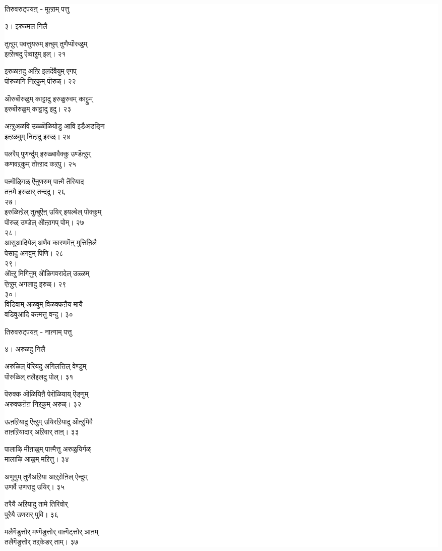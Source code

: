 तिरुवरुट्पयऩ् - मूऩ्ऱाम् पत्तु

३। इरुळ्मल निलै   
  
 तुऩ्ऱुम् पवत्तुयरुम् इऩ्बुम् तुणैप्पॊरुळुम्   
 इऩ्ऱॆऩ्बदु ऎव्वाऱुम् इल्।        २१  
  
 इरुळाऩदु अऩ्ऱि इलदॆवैयुम् एगप्   
 पॊरुळागि निऱ्‌कुम् पॊरुळ्।           २२   
  
 ऒरुबॊरुळुम् काट्टादु इरुळुरुवम् काट्टुम्   
 इरुबॊरुळुम् काट्टादु इदु।         २३   
  
 अऩ्ऱुअळवि उळ्ळॊळियोडु आवि इडैअडङ्गि   
 इऩ्ऱळवुम् निऩ्ऱदु इरुळ्।           २४   
  
 पलरैप् पुणर्न्दुम् इरुळ्बावैक्कु उण्डॆऩ्ऱुम्   
 कणवऱ्‌कुम् तोऩ्ऱाद कऱ्‌पु।          २५   
  
 पऩ्मॊऴिगळ् ऎऩुणरुम् पाऩ्मै तॆरियाद   
 तऩमै इरुळार् तन्ददु।         २६  
२७।   
 इरुळिऩ्ऱेल् तुऩ्बुऎऩ् उयिर् इयल्बेल् पोक्कुम्   
 पॊरुळ् उण्डेल् ऒऩ्ऱागप् पोम्।     २७   
२८।   
 आसुआदियेल् अणैव कारणमॆऩ् मुत्तिऩिलै   
 पेसादु अगवुम् पिणि।       २८   
२९।   
 ऒऩ्ऱु मिगिऩुम् ऒळिगवरादेल् उळ्ळम्   
 ऎऩ्ऱुम् अगलादु इरुळ्।        २९   
३०।   
 विडिवाम् अळवुम् विळक्कऩैय मायै   
 वडिवुआदि कऩ्मत्तु वन्दु।         ३० 

 तिरुवरुट्पयऩ् - नाऩ्गाम् पत्तु  
  
४। अरुळदु निलै   
  
 अरुळिल् पॆरियदु अगिलत्तिल् वेण्डुम्   
 पॊरुळिल् तलैइलदु पोल्।       ३१  
  
 पॆरुक्क ऒळियिऩै पेरॊळियाय् ऎङ्गुम्   
 अरुक्कऩॆऩ निऱ्‌कुम् अरुळ्।        ३२   
  
 ऊऩऱियादु ऎऩ्ऱुम् उयिरऱियादु ऒऩ्ऱुमिवै   
 ताऩऱियादार् अऱिवार् ताऩ्।         ३३   
  
 पालाऴि मीऩाळुम् पाऩ्मैत्तु अरुळुयिर्गळ्   
 मालाऴि आळुम् मऱित्तु।          ३४   
  
 अणुगुम् तुणैअऱिया आऱ्‌ऱोऩिल् ऐन्दुम्   
 उणर्वै उणरादु उयिर्।           ३५   
  
 तरैयै अऱियादु तामे तिरिवोर्   
 पुरैयै उणरार् पुवि।          ३६   
  
 मलैगॆडुत्तोर् मण्गॆडुत्तोर् वाऩ्गॆट्त्तोर् ञाऩम्   
 तलैगॆडुत्तोर् तऱ्‌केडर् ताम्।        ३७   
  